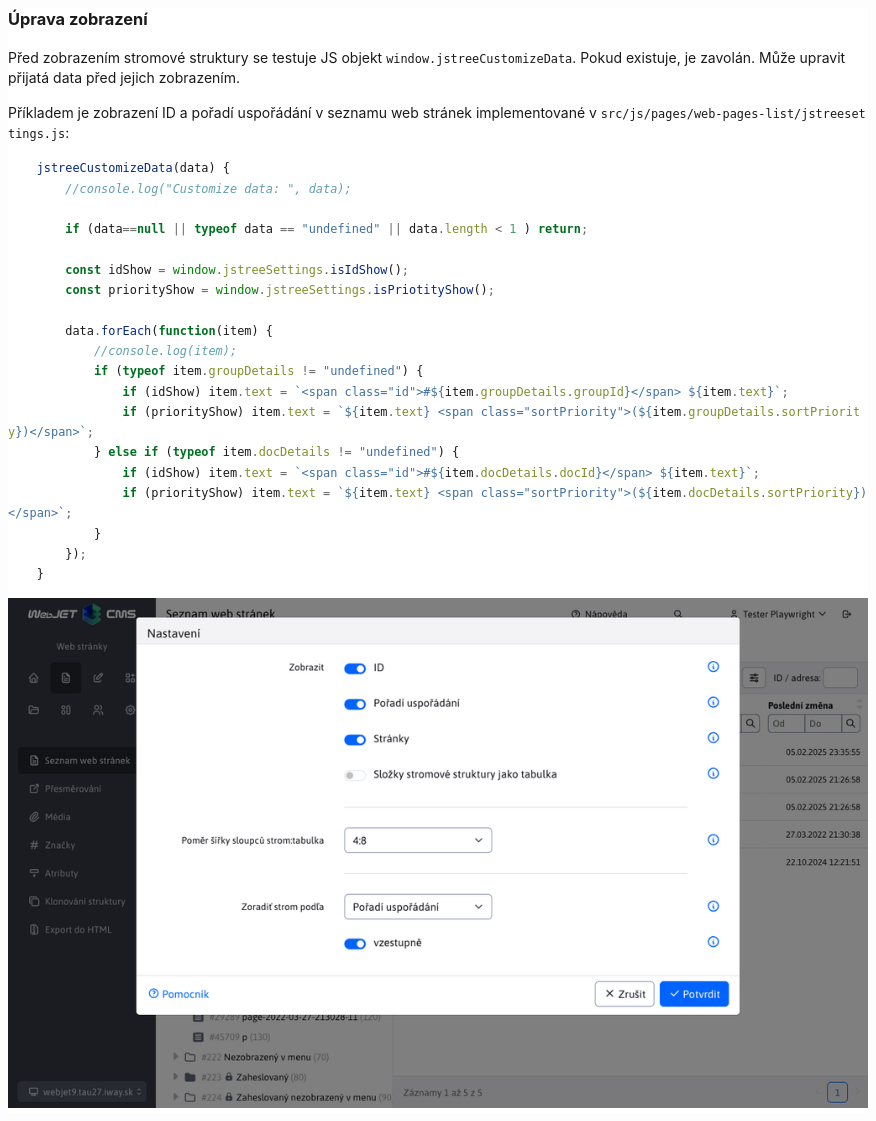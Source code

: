 ### Úprava zobrazení

Před zobrazením stromové struktury se testuje JS objekt `window.jstreeCustomizeData`. Pokud existuje, je zavolán. Může upravit přijatá data před jejich zobrazením.

Příkladem je zobrazení ID a pořadí uspořádání v seznamu web stránek implementované v `src/js/pages/web-pages-list/jstreesettings.js`:

```javascript
    jstreeCustomizeData(data) {
        //console.log("Customize data: ", data);

        if (data==null || typeof data == "undefined" || data.length < 1 ) return;

        const idShow = window.jstreeSettings.isIdShow();
        const priorityShow = window.jstreeSettings.isPriotityShow();

        data.forEach(function(item) {
            //console.log(item);
            if (typeof item.groupDetails != "undefined") {
                if (idShow) item.text = `<span class="id">#${item.groupDetails.groupId}</span> ${item.text}`;
                if (priorityShow) item.text = `${item.text} <span class="sortPriority">(${item.groupDetails.sortPriority})</span>`;
            } else if (typeof item.docDetails != "undefined") {
                if (idShow) item.text = `<span class="id">#${item.docDetails.docId}</span> ${item.text}`;
                if (priorityShow) item.text = `${item.text} <span class="sortPriority">(${item.docDetails.sortPriority})</span>`;
            }
        });
    }
```

![](../../redactor/webpages/jstree-settings.png)
